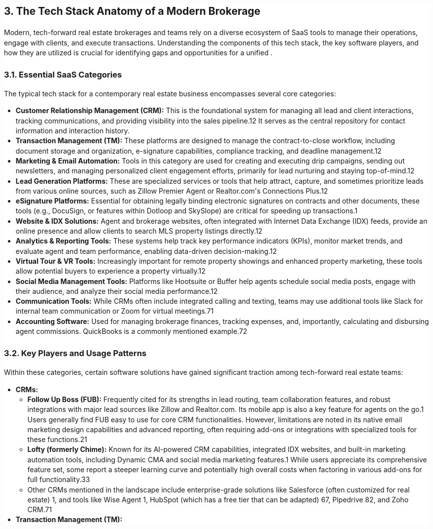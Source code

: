 ## **3\. The Tech Stack Anatomy of a Modern Brokerage**

Modern, tech-forward real estate brokerages and teams rely on a diverse ecosystem of SaaS tools to manage their operations, engage with clients, and execute transactions. Understanding the components of this tech stack, the key software players, and how they are utilized is crucial for identifying gaps and opportunities for a unified <SaaS-OS>.

### **3.1. Essential SaaS Categories**

The typical tech stack for a contemporary real estate business encompasses several core categories:

* **Customer Relationship Management (CRM):** This is the foundational system for managing all lead and client interactions, tracking communications, and providing visibility into the sales pipeline.12 It serves as the central repository for contact information and interaction history.  
* **Transaction Management (TM):** These platforms are designed to manage the contract-to-close workflow, including document storage and organization, e-signature capabilities, compliance tracking, and deadline management.12  
* **Marketing & Email Automation:** Tools in this category are used for creating and executing drip campaigns, sending out newsletters, and managing personalized client engagement efforts, primarily for lead nurturing and staying top-of-mind.12  
* **Lead Generation Platforms:** These are specialized services or tools that help attract, capture, and sometimes prioritize leads from various online sources, such as Zillow Premier Agent or Realtor.com's Connections Plus.12  
* **eSignature Platforms:** Essential for obtaining legally binding electronic signatures on contracts and other documents, these tools (e.g., DocuSign, or features within Dotloop and SkySlope) are critical for speeding up transactions.1  
* **Website & IDX Solutions:** Agent and brokerage websites, often integrated with Internet Data Exchange (IDX) feeds, provide an online presence and allow clients to search MLS property listings directly.12  
* **Analytics & Reporting Tools:** These systems help track key performance indicators (KPIs), monitor market trends, and evaluate agent and team performance, enabling data-driven decision-making.12  
* **Virtual Tour & VR Tools:** Increasingly important for remote property showings and enhanced property marketing, these tools allow potential buyers to experience a property virtually.12  
* **Social Media Management Tools:** Platforms like Hootsuite or Buffer help agents schedule social media posts, engage with their audience, and analyze their social media performance.12  
* **Communication Tools:** While CRMs often include integrated calling and texting, teams may use additional tools like Slack for internal team communication or Zoom for virtual meetings.71  
* **Accounting Software:** Used for managing brokerage finances, tracking expenses, and, importantly, calculating and disbursing agent commissions. QuickBooks is a commonly mentioned example.72

### **3.2. Key Players and Usage Patterns**

Within these categories, certain software solutions have gained significant traction among tech-forward real estate teams:

* **CRMs:**  
  * **Follow Up Boss (FUB):** Frequently cited for its strengths in lead routing, team collaboration features, and robust integrations with major lead sources like Zillow and Realtor.com. Its mobile app is also a key feature for agents on the go.1 Users generally find FUB easy to use for core CRM functionalities. However, limitations are noted in its native email marketing design capabilities and advanced reporting, often requiring add-ons or integrations with specialized tools for these functions.21  
  * **Lofty (formerly Chime):** Known for its AI-powered CRM capabilities, integrated IDX websites, and built-in marketing automation tools, including Dynamic CMA and social media marketing features.1 While users appreciate its comprehensive feature set, some report a steeper learning curve and potentially high overall costs when factoring in various add-ons for full functionality.33  
  * Other CRMs mentioned in the landscape include enterprise-grade solutions like Salesforce (often customized for real estate) 1, and tools like Wise Agent 1, HubSpot (which has a free tier that can be adapted) 67, Pipedrive 82, and Zoho CRM.71  
* **Transaction Management (TM):**  